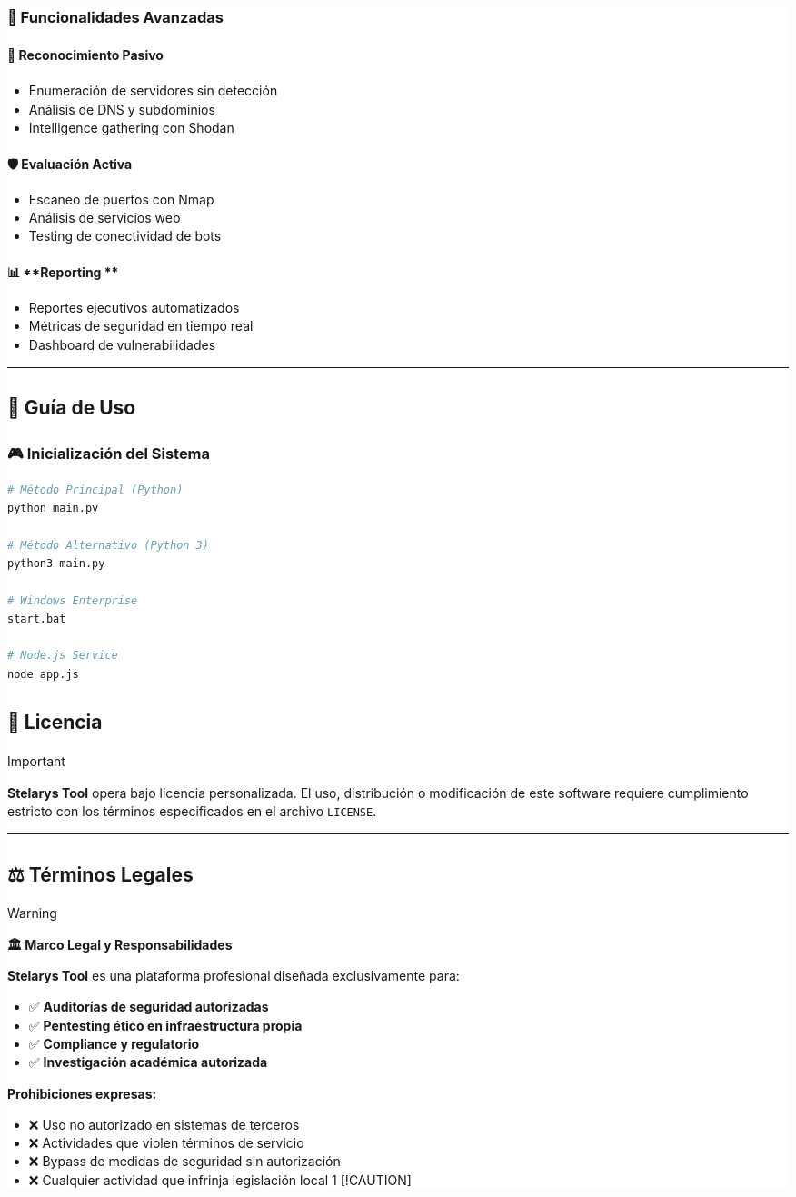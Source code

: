 ### 🔧 Funcionalidades Avanzadas

#### 🎯 **Reconocimiento Pasivo**
- Enumeración de servidores sin detección
- Análisis de DNS y subdominios
- Intelligence gathering con Shodan

#### 🛡️ **Evaluación Activa**
- Escaneo de puertos con Nmap
- Análisis de servicios web
- Testing de conectividad de bots

#### 📊 **Reporting **
- Reportes ejecutivos automatizados
- Métricas de seguridad en tiempo real
- Dashboard de vulnerabilidades

---

## 🚀 Guía de Uso

### 🎮 Inicialización del Sistema

```bash
# Método Principal (Python)
python main.py

# Método Alternativo (Python 3)
python3 main.py

# Windows Enterprise
start.bat

# Node.js Service
node app.js
```

## 📜 Licencia 

> [!IMPORTANT]
> **Stelarys Tool** opera bajo licencia  personalizada. El uso, distribución o modificación de este software requiere cumplimiento estricto con los términos especificados en el archivo `LICENSE`.

---

## ⚖️ Términos Legales

> [!WARNING]
> **🏛️ Marco Legal y Responsabilidades**
> 
> **Stelarys Tool** es una plataforma profesional diseñada exclusivamente para:
> - ✅ **Auditorías de seguridad autorizadas**
> - ✅ **Pentesting ético en infraestructura propia**
> - ✅ **Compliance  y regulatorio**
> - ✅ **Investigación académica autorizada**
> 
> **Prohibiciones expresas:**
> - ❌ Uso no autorizado en sistemas de terceros
> - ❌ Actividades que violen términos de servicio
> - ❌ Bypass de medidas de seguridad sin autorización
> - ❌ Cualquier actividad que infrinja legislación local
1
> [!CAUTION]